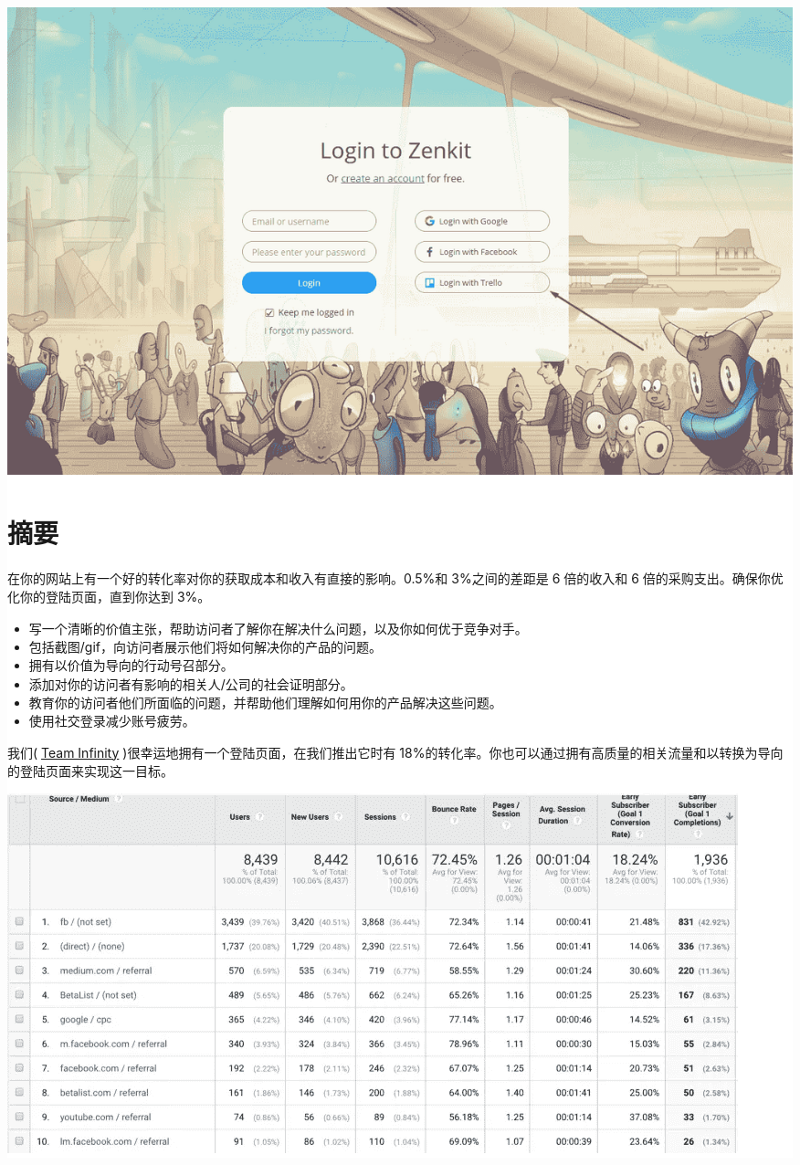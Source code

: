 ![](img/0105ef61b83cdbe8e1b4d86b3d7c3b91.png)

# 摘要

在你的网站上有一个好的转化率对你的获取成本和收入有直接的影响。0.5%和 3%之间的差距是 6 倍的收入和 6 倍的采购支出。确保你优化你的登陆页面，直到你达到 3%。

*   写一个清晰的价值主张，帮助访问者了解你在解决什么问题，以及你如何优于竞争对手。
*   包括截图/gif，向访问者展示他们将如何解决你的产品的问题。
*   拥有以价值为导向的行动号召部分。
*   添加对你的访问者有影响的相关人/公司的社会证明部分。
*   教育你的访问者他们所面临的问题，并帮助他们理解如何用你的产品解决这些问题。
*   使用社交登录减少账号疲劳。

我们( [Team Infinity](https://medium.com/u/b54dfec0a3dc?source=post_page-----9e85663cd3ff--------------------------------) )很幸运地拥有一个登陆页面，在我们推出它时有 18%的转化率。你也可以通过拥有高质量的相关流量和以转换为导向的登陆页面来实现这一目标。

![](img/bde883e73c5fd3b57c56638adabc59c6.png)
